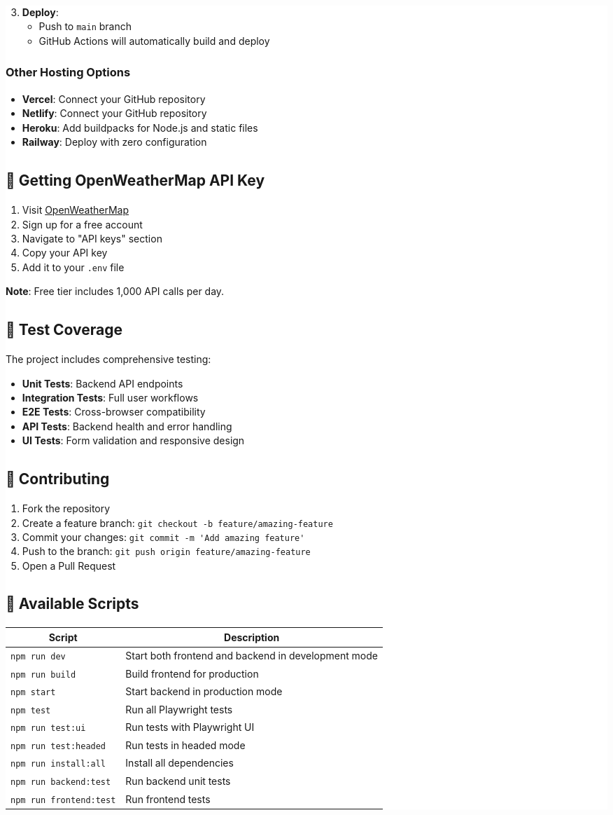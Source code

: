 3. **Deploy**:
   - Push to `main` branch
   - GitHub Actions will automatically build and deploy

### Other Hosting Options

- **Vercel**: Connect your GitHub repository
- **Netlify**: Connect your GitHub repository
- **Heroku**: Add buildpacks for Node.js and static files
- **Railway**: Deploy with zero configuration

## 🔑 Getting OpenWeatherMap API Key

1. Visit [OpenWeatherMap](https://openweathermap.org/api)
2. Sign up for a free account
3. Navigate to "API keys" section
4. Copy your API key
5. Add it to your `.env` file

**Note**: Free tier includes 1,000 API calls per day.

## 🧪 Test Coverage

The project includes comprehensive testing:

- **Unit Tests**: Backend API endpoints
- **Integration Tests**: Full user workflows
- **E2E Tests**: Cross-browser compatibility
- **API Tests**: Backend health and error handling
- **UI Tests**: Form validation and responsive design

## 🤝 Contributing

1. Fork the repository
2. Create a feature branch: `git checkout -b feature/amazing-feature`
3. Commit your changes: `git commit -m 'Add amazing feature'`
4. Push to the branch: `git push origin feature/amazing-feature`
5. Open a Pull Request

## 📝 Available Scripts

| Script | Description |
|--------|-------------|
| `npm run dev` | Start both frontend and backend in development mode |
| `npm run build` | Build frontend for production |
| `npm start` | Start backend in production mode |
| `npm test` | Run all Playwright tests |
| `npm run test:ui` | Run tests with Playwright UI |
| `npm run test:headed` | Run tests in headed mode |
| `npm run install:all` | Install all dependencies |
| `npm run backend:test` | Run backend unit tests |
| `npm run frontend:test` | Run frontend tests |
